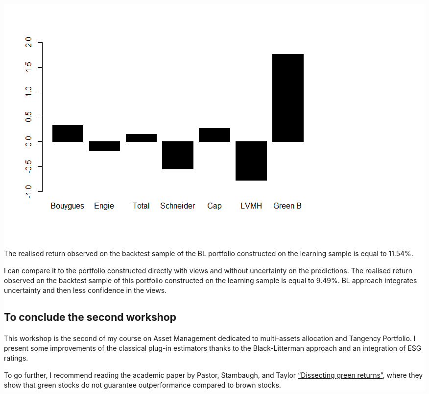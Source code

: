 ![](workshop2_files/figure-gfm/BL-1.png)

The realised return observed on the backtest sample of the BL portfolio
constructed on the learning sample is equal to 11.54%.

I can compare it to the portfolio constructed directly with views and
without uncertainty on the predictions. The realised return observed on
the backtest sample of this portfolio constructed on the learning sample
is equal to 9.49%. BL approach integrates uncertainty and then less
confidence in the views.

## To conclude the second workshop

This workshop is the second of my course on Asset Management dedicated
to multi-assets allocation and Tangency Portfolio. I present some
improvements of the classical plug-in estimators thanks to the
Black-Litterman approach and an integration of ESG ratings.

To go further, I recommend reading the academic paper by Pastor,
Stambaugh, and Taylor [“Dissecting green
returns”](https://www.nber.org/system/files/working_papers/w28940/w28940.pdf),
where they show that green stocks do not guarantee outperformance
compared to brown stocks.
